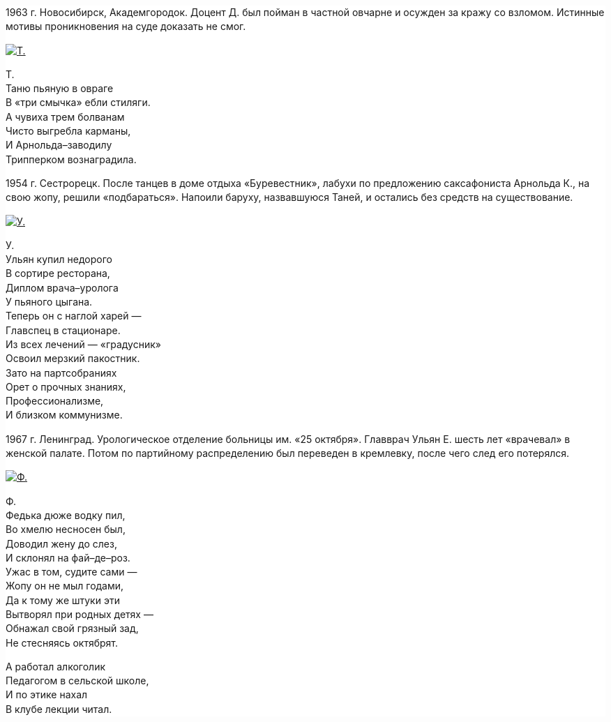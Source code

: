 1963 г. Новосибирск, Академгородок. Доцент Д. был пойман в частной овчарне и осужден за кражу со взломом. Истинные мотивы проникновения на суде доказать не смог.  
  
[![](/uploads/2012/05/Т..jpg "Т.")](/2012/03/nravouchitelnaya-porno-azbuka-perioda-razvitogo-socializma/t/)  
  
Т.  
Таню пьяную в овраге  
В «три смычка» ебли стиляги.  
А чувиха трем болванам  
Чисто выгребла карманы,  
И Арнольда–заводилу  
Трипперком вознаградила.  
  
1954 г. Сестрорецк. После танцев в доме отдыха «Буревестник», лабухи по предложению саксафониста Арнольда К., на свою жопу, решили «подбараться». Напоили баруху, назвавшуюся Таней, и остались без средств на существование.  
  
[![](/uploads/2012/05/У..jpg "У.")](/2012/03/nravouchitelnaya-porno-azbuka-perioda-razvitogo-socializma/u/)  
  
У.  
Ульян купил недорого  
В сортире ресторана,  
Диплом врача–уролога  
У пьяного цыгана.  
Теперь он с наглой харей —  
Главспец в стационаре.  
Из всех лечений — «градусник»  
Освоил мерзкий пакостник.  
Зато на партсобраниях  
Орет о прочных знаниях,  
Профессионализме,  
И близком коммунизме.  
  
1967 г. Ленинград. Урологическое отделение больницы им. «25 октября». Главврач Ульян Е. шесть лет «врачевал» в женской палате. Потом по партийному распределению был переведен в кремлевку, после чего след его потерялся.  
  
[![](/uploads/2012/05/Ф..jpg "Ф.")](/2012/03/nravouchitelnaya-porno-azbuka-perioda-razvitogo-socializma/f/)  
  
Ф.  
Федька дюже водку пил,  
Во хмелю несносен был,  
Доводил жену до слез,  
И склонял на фай–де–роз.  
Ужас в том, судите сами —  
Жопу он не мыл годами,  
Да к тому же штуки эти  
Вытворял при родных детях —  
Обнажал свой грязный зад,  
Не стесняясь октябрят.  
  
А работал алкоголик  
Педагогом в сельской школе,  
И по этике нахал  
В клубе лекции читал.  
  
